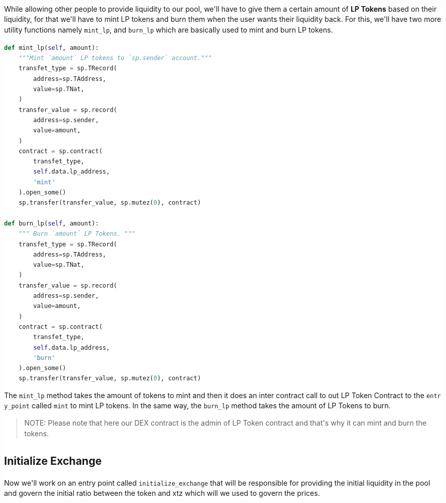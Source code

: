 While allowing other people to provide liquidity to our pool, we'll have to give them a certain amount of **LP Tokens** based on their liquidity, for that we'll have to mint LP tokens and burn them when the user wants their liquidity back. For this, we'll have two more utility functions namely `mint_lp`, and `burn_lp` which are basically used to mint and burn LP tokens.

```py
def mint_lp(self, amount):
    """Mint `amount` LP tokens to `sp.sender` account."""
    transfet_type = sp.TRecord(
        address=sp.TAddress,
        value=sp.TNat,
    )
    transfer_value = sp.record(
        address=sp.sender,
        value=amount,
    )
    contract = sp.contract(
        transfet_type,
        self.data.lp_address,
        'mint'
    ).open_some()
    sp.transfer(transfer_value, sp.mutez(0), contract)

def burn_lp(self, amount):
    """ Burn `amount` LP Tokens. """
    transfet_type = sp.TRecord(
        address=sp.TAddress,
        value=sp.TNat,
    )
    transfer_value = sp.record(
        address=sp.sender,
        value=amount,
    )
    contract = sp.contract(
        transfet_type,
        self.data.lp_address,
        'burn'
    ).open_some()
    sp.transfer(transfer_value, sp.mutez(0), contract)
```

The `mint_lp` method takes the amount of tokens to mint and then it does an inter contract call to out LP Token Contract to the `entry_point` called `mint` to mint LP tokens. In the same way, the `burn_lp` method takes the amount of LP Tokens to burn.

> NOTE: Please note that here our DEX contract is the admin of LP Token contract and that's why it can mint and burn the tokens.


## Initialize Exchange
Now we'll work on an entry point called `initialize_exchange` that will be responsible for providing the initial liquidity in the pool and govern the initial ratio between the token and xtz which will we used to govern the prices.
